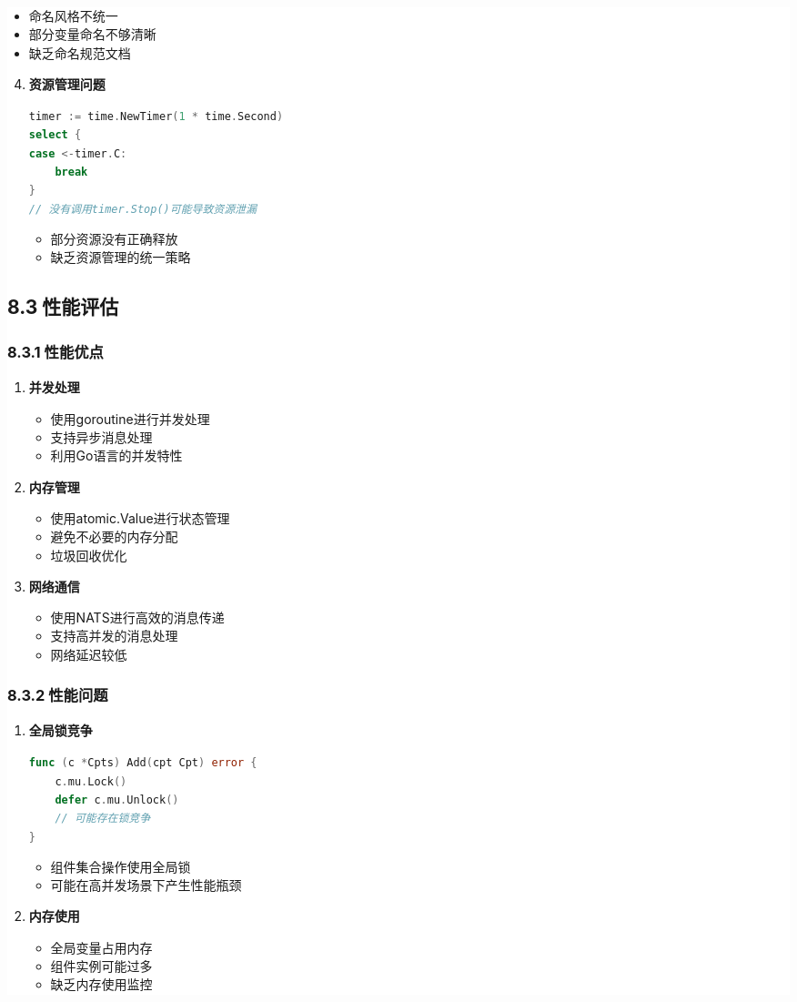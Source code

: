    - 命名风格不统一
   - 部分变量命名不够清晰
   - 缺乏命名规范文档

4. **资源管理问题**

   ```go
   timer := time.NewTimer(1 * time.Second)
   select {
   case <-timer.C:
       break
   }
   // 没有调用timer.Stop()可能导致资源泄漏
   ```

   - 部分资源没有正确释放
   - 缺乏资源管理的统一策略

## 8.3 性能评估

### 8.3.1 性能优点

1. **并发处理**
   - 使用goroutine进行并发处理
   - 支持异步消息处理
   - 利用Go语言的并发特性

2. **内存管理**
   - 使用atomic.Value进行状态管理
   - 避免不必要的内存分配
   - 垃圾回收优化

3. **网络通信**
   - 使用NATS进行高效的消息传递
   - 支持高并发的消息处理
   - 网络延迟较低

### 8.3.2 性能问题

1. **全局锁竞争**

   ```go
   func (c *Cpts) Add(cpt Cpt) error {
       c.mu.Lock()
       defer c.mu.Unlock()
       // 可能存在锁竞争
   }
   ```

   - 组件集合操作使用全局锁
   - 可能在高并发场景下产生性能瓶颈

2. **内存使用**
   - 全局变量占用内存
   - 组件实例可能过多
   - 缺乏内存使用监控
